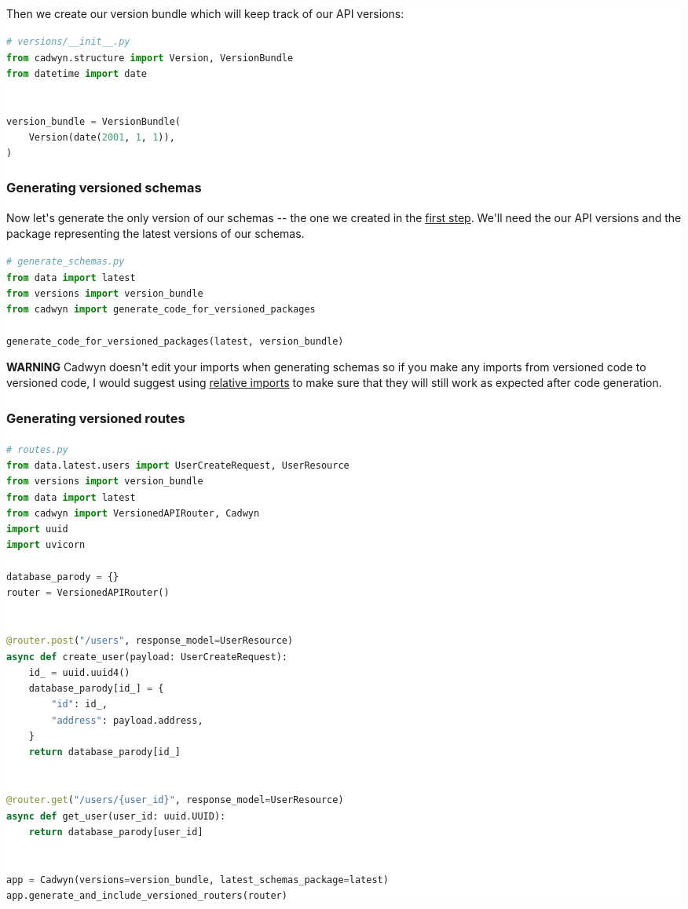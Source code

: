 Then we create our version bundle which will keep track of our API versions:

```python
# versions/__init__.py
from cadwyn.structure import Version, VersionBundle
from datetime import date


version_bundle = VersionBundle(
    Version(date(2001, 1, 1)),
)
```

### Generating versioned schemas

Now let's generate the only version of our schemas -- the one we created in the [first step](#a-dummy-setup).  We'll need the our API versions and the package representing the latest versions of our schemas.

```python
# generate_schemas.py
from data import latest
from versions import version_bundle
from cadwyn import generate_code_for_versioned_packages

generate_code_for_versioned_packages(latest, version_bundle)
```

**WARNING** Cadwyn doesn't edit your imports when generating schemas so if you make any imports from versioned code to versioned code, I would suggest using [relative imports](https://docs.python.org/3/reference/import.html#package-relative-imports) to make sure that they will still work as expected after code generation.

### Generating versioned routes

```python
# routes.py
from data.latest.users import UserCreateRequest, UserResource
from versions import version_bundle
from data import latest
from cadwyn import VersionedAPIRouter, Cadwyn
import uuid
import uvicorn

database_parody = {}
router = VersionedAPIRouter()


@router.post("/users", response_model=UserResource)
async def create_user(payload: UserCreateRequest):
    id_ = uuid.uuid4()
    database_parody[id_] = {
        "id": id_,
        "address": payload.address,
    }
    return database_parody[id_]


@router.get("/users/{user_id}", response_model=UserResource)
async def get_user(user_id: uuid.UUID):
    return database_parody[user_id]


app = Cadwyn(versions=version_bundle, latest_schemas_package=latest)
app.generate_and_include_versioned_routers(router)

```